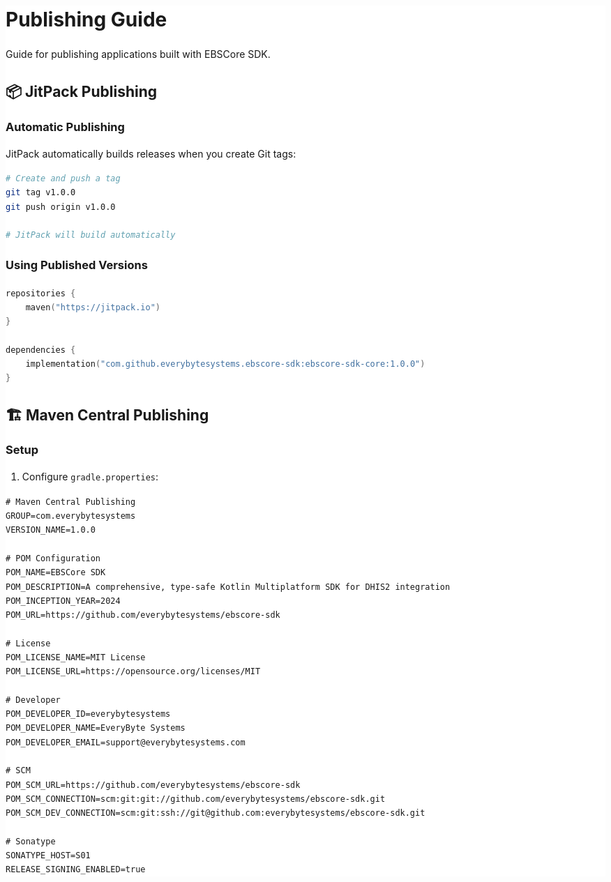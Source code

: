 # Publishing Guide

Guide for publishing applications built with EBSCore SDK.

## 📦 JitPack Publishing

### Automatic Publishing

JitPack automatically builds releases when you create Git tags:

```bash
# Create and push a tag
git tag v1.0.0
git push origin v1.0.0

# JitPack will build automatically
```

### Using Published Versions

```kotlin
repositories {
    maven("https://jitpack.io")
}

dependencies {
    implementation("com.github.everybytesystems.ebscore-sdk:ebscore-sdk-core:1.0.0")
}
```

## 🏗️ Maven Central Publishing

### Setup

1. Configure `gradle.properties`:
```properties
# Maven Central Publishing
GROUP=com.everybytesystems
VERSION_NAME=1.0.0

# POM Configuration
POM_NAME=EBSCore SDK
POM_DESCRIPTION=A comprehensive, type-safe Kotlin Multiplatform SDK for DHIS2 integration
POM_INCEPTION_YEAR=2024
POM_URL=https://github.com/everybytesystems/ebscore-sdk

# License
POM_LICENSE_NAME=MIT License
POM_LICENSE_URL=https://opensource.org/licenses/MIT

# Developer
POM_DEVELOPER_ID=everybytesystems
POM_DEVELOPER_NAME=EveryByte Systems
POM_DEVELOPER_EMAIL=support@everybytesystems.com

# SCM
POM_SCM_URL=https://github.com/everybytesystems/ebscore-sdk
POM_SCM_CONNECTION=scm:git:git://github.com/everybytesystems/ebscore-sdk.git
POM_SCM_DEV_CONNECTION=scm:git:ssh://git@github.com:everybytesystems/ebscore-sdk.git

# Sonatype
SONATYPE_HOST=S01
RELEASE_SIGNING_ENABLED=true
```